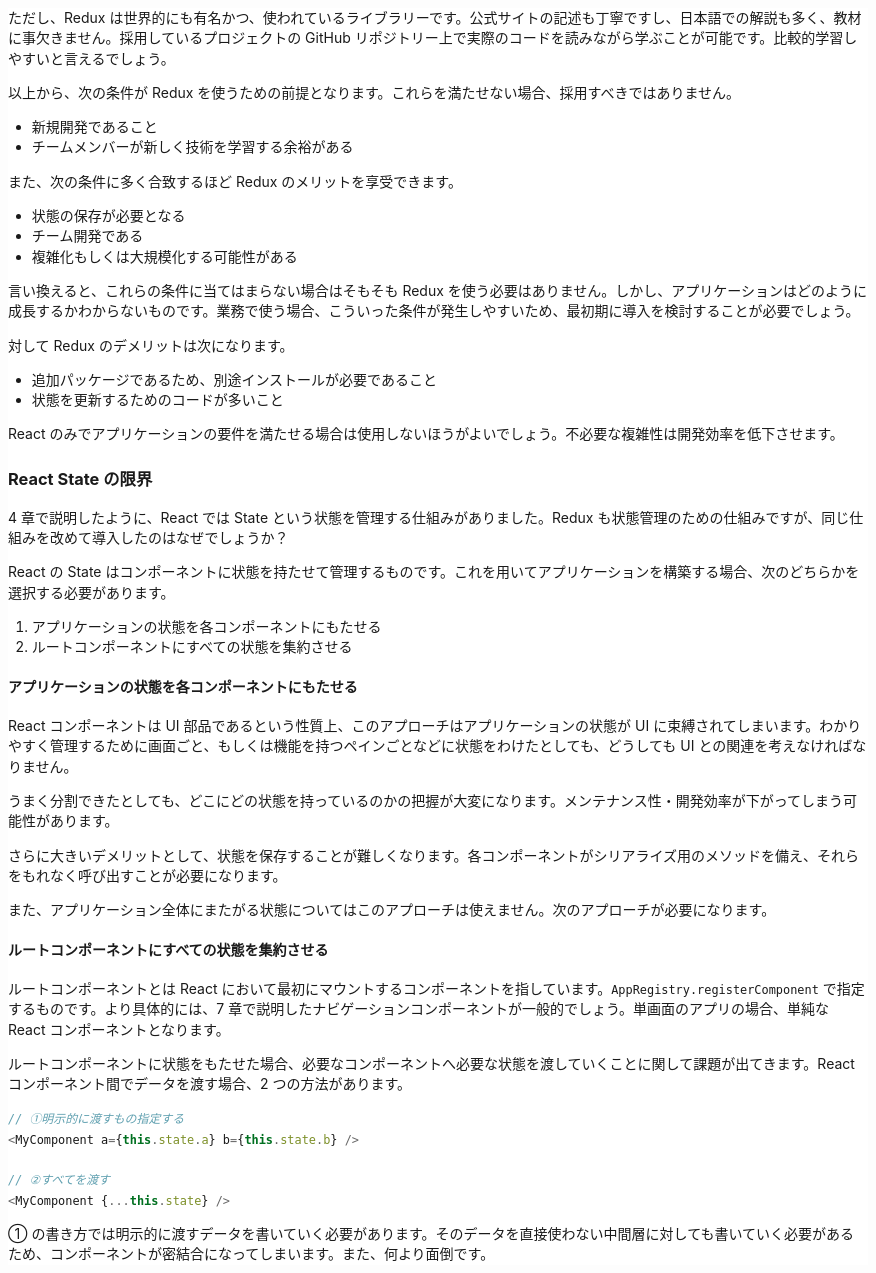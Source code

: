 ただし、Redux は世界的にも有名かつ、使われているライブラリーです。公式サイトの記述も丁寧ですし、日本語での解説も多く、教材に事欠きません。採用しているプロジェクトの GitHub リポジトリー上で実際のコードを読みながら学ぶことが可能です。比較的学習しやすいと言えるでしょう。

以上から、次の条件が Redux を使うための前提となります。これらを満たせない場合、採用すべきではありません。

- 新規開発であること
- チームメンバーが新しく技術を学習する余裕がある

また、次の条件に多く合致するほど Redux のメリットを享受できます。

- 状態の保存が必要となる
- チーム開発である
- 複雑化もしくは大規模化する可能性がある

言い換えると、これらの条件に当てはまらない場合はそもそも Redux を使う必要はありません。しかし、アプリケーションはどのように成長するかわからないものです。業務で使う場合、こういった条件が発生しやすいため、最初期に導入を検討することが必要でしょう。

対して Redux のデメリットは次になります。

- 追加パッケージであるため、別途インストールが必要であること
- 状態を更新するためのコードが多いこと

React のみでアプリケーションの要件を満たせる場合は使用しないほうがよいでしょう。不必要な複雑性は開発効率を低下させます。

### React State の限界

4 章で説明したように、React では State という状態を管理する仕組みがありました。Redux も状態管理のための仕組みですが、同じ仕組みを改めて導入したのはなぜでしょうか？

React の State はコンポーネントに状態を持たせて管理するものです。これを用いてアプリケーションを構築する場合、次のどちらかを選択する必要があります。

1. アプリケーションの状態を各コンポーネントにもたせる
2. ルートコンポーネントにすべての状態を集約させる

#### アプリケーションの状態を各コンポーネントにもたせる

React コンポーネントは UI 部品であるという性質上、このアプローチはアプリケーションの状態が UI に束縛されてしまいます。わかりやすく管理するために画面ごと、もしくは機能を持つペインごとなどに状態をわけたとしても、どうしても UI との関連を考えなければなりません。

うまく分割できたとしても、どこにどの状態を持っているのかの把握が大変になります。メンテナンス性・開発効率が下がってしまう可能性があります。

さらに大きいデメリットとして、状態を保存することが難しくなります。各コンポーネントがシリアライズ用のメソッドを備え、それらをもれなく呼び出すことが必要になります。

また、アプリケーション全体にまたがる状態についてはこのアプローチは使えません。次のアプローチが必要になります。

#### ルートコンポーネントにすべての状態を集約させる

ルートコンポーネントとは React において最初にマウントするコンポーネントを指しています。`AppRegistry.registerComponent` で指定するものです。より具体的には、7 章で説明したナビゲーションコンポーネントが一般的でしょう。単画面のアプリの場合、単純な React コンポーネントとなります。

ルートコンポーネントに状態をもたせた場合、必要なコンポーネントへ必要な状態を渡していくことに関して課題が出てきます。React コンポーネント間でデータを渡す場合、2 つの方法があります。

```typescript
// ①明示的に渡すもの指定する
<MyComponent a={this.state.a} b={this.state.b} />

// ②すべてを渡す
<MyComponent {...this.state} />
```

① の書き方では明示的に渡すデータを書いていく必要があります。そのデータを直接使わない中間層に対しても書いていく必要があるため、コンポーネントが密結合になってしまいます。また、何より面倒です。
